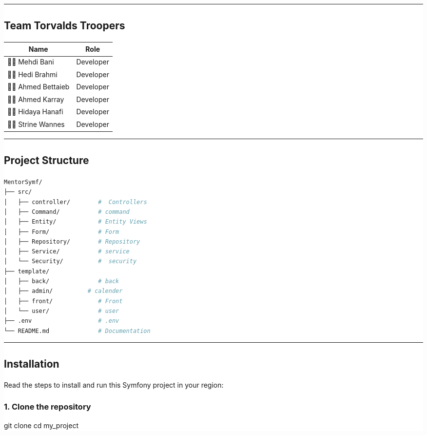 
---

## Team Torvalds Troopers

| Name               | Role             |
|--------------------|------------------|
| 👩‍💻 Mehdi Bani     | Developer         |
| 👩‍💻 Hedi Brahmi   | Developer         |
| 👩‍💻 Ahmed Bettaieb     | Developer         |
| 👩‍💻 Ahmed Karray    | Developer         |
| 👩‍💻 Hidaya Hanafi     | Developer         |
| 👨‍💻 Strine Wannes | Developer         |

---

## Project Structure

```bash
MentorSymf/
├── src/
│   ├── controller/        #  Controllers
│   ├── Command/           # command
│   ├── Entity/            # Entity Views
│   ├── Form/              # Form
│   ├── Repository/        # Repository
│   ├── Service/           # service           
│   └── Security/          #  security
├── template/
│   ├── back/              # back
│   ├── admin/          # calender
│   ├── front/             # Front
│   └── user/              # user
├── .env                   # .env
└── README.md              # Documentation

```

---

## Installation
Read the steps to install and run this Symfony project in your region:

### 1. Clone the repository
git clone 
cd my_project
